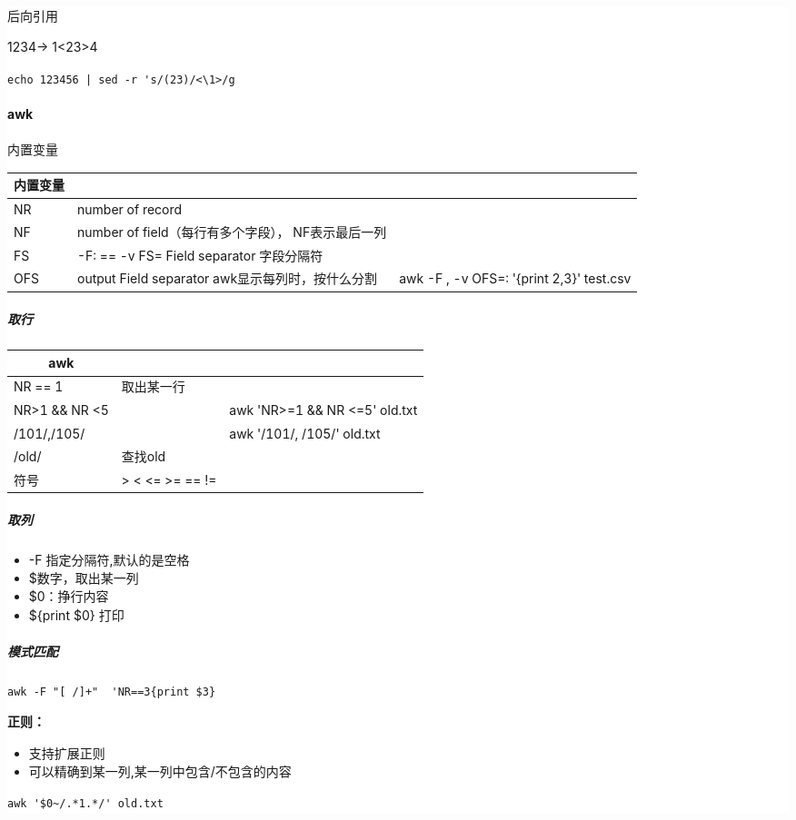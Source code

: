 后向引用

1234-> 1<23>4

```
echo 123456 | sed -r 's/(23)/<\1>/g
```



#### awk

内置变量

| 内置变量 |                                                    |                                            |
| -------- | -------------------------------------------------- | ------------------------------------------ |
| NR       | number of record                                   |                                            |
| NF       | number of field（每行有多个字段）， NF表示最后一列 |                                            |
| FS       | -F: == -v FS= Field separator 字段分隔符           |                                            |
| OFS      | output Field separator awk显示每列时，按什么分割   | awk -F , -v OFS=: '{print $2,$3}' test.csv |

##### 取行

| awk           |                 |                               |
| ------------- | --------------- | ----------------------------- |
| NR == 1       | 取出某一行      |                               |
| NR>1 && NR <5 |                 | awk 'NR>=1 && NR <=5' old.txt |
| /101/,/105/   |                 | awk '/101/, /105/' old.txt    |
| /old/         | 查找old         |                               |
| 符号          | > < <= >= == != |                               |

##### 取列

- -F 指定分隔符,默认的是空格 
- $数字，取出某一列
- $0：挣行内容
- ${print $0} 打印

##### 模式匹配

```
awk -F "[ /]+"  'NR==3{print $3}
```

**正则：**

- 支持扩展正则
- 可以精确到某一列,某一列中包含/不包含的内容

```
awk '$0~/.*1.*/' old.txt
```
